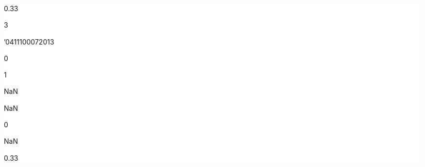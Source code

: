 </td>

<td style="text-align:right;">

0.33

</td>

<td style="text-align:right;">

3

</td>

</tr>

<tr>

<td style="text-align:left;">

’0411100072013

</td>

<td style="text-align:right;">

0

</td>

<td style="text-align:right;">

1

</td>

<td style="text-align:right;">

NaN

</td>

<td style="text-align:right;">

NaN

</td>

<td style="text-align:right;">

0

</td>

<td style="text-align:right;">

NaN

</td>

<td style="text-align:right;">

0.33

</td>
